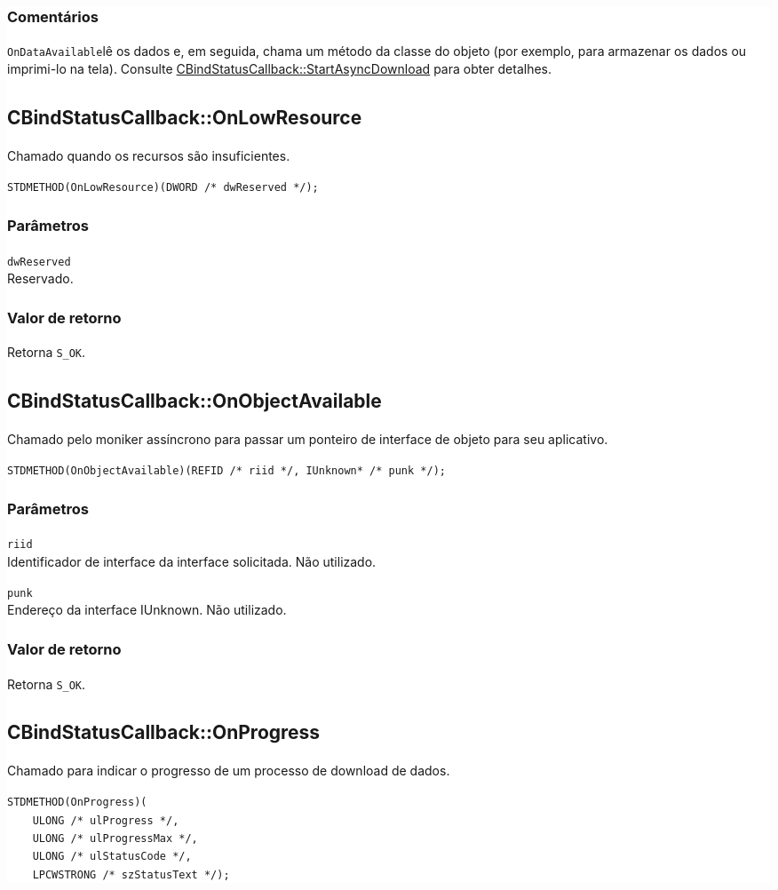 ### <a name="remarks"></a>Comentários  
 `OnDataAvailable`lê os dados e, em seguida, chama um método da classe do objeto (por exemplo, para armazenar os dados ou imprimi-lo na tela). Consulte [CBindStatusCallback::StartAsyncDownload](#startasyncdownload) para obter detalhes.  
  
##  <a name="a-nameonlowresourcea--cbindstatuscallbackonlowresource"></a><a name="onlowresource"></a>CBindStatusCallback::OnLowResource  
 Chamado quando os recursos são insuficientes.  
  
```
STDMETHOD(OnLowResource)(DWORD /* dwReserved */);
```  
  
### <a name="parameters"></a>Parâmetros  
 `dwReserved`  
 Reservado.  
  
### <a name="return-value"></a>Valor de retorno  
 Retorna `S_OK`.  
  
##  <a name="a-nameonobjectavailablea--cbindstatuscallbackonobjectavailable"></a><a name="onobjectavailable"></a>CBindStatusCallback::OnObjectAvailable  
 Chamado pelo moniker assíncrono para passar um ponteiro de interface de objeto para seu aplicativo.  
  
```
STDMETHOD(OnObjectAvailable)(REFID /* riid */, IUnknown* /* punk */);
```  
  
### <a name="parameters"></a>Parâmetros  
 `riid`  
 Identificador de interface da interface solicitada. Não utilizado.  
  
 `punk`  
 Endereço da interface IUnknown. Não utilizado.  
  
### <a name="return-value"></a>Valor de retorno  
 Retorna `S_OK`.  
  
##  <a name="a-nameonprogressa--cbindstatuscallbackonprogress"></a><a name="onprogress"></a>CBindStatusCallback::OnProgress  
 Chamado para indicar o progresso de um processo de download de dados.  
  
```
STDMETHOD(OnProgress)(
    ULONG /* ulProgress */,
    ULONG /* ulProgressMax */,
    ULONG /* ulStatusCode */,
    LPCWSTRONG /* szStatusText */);
```  
  